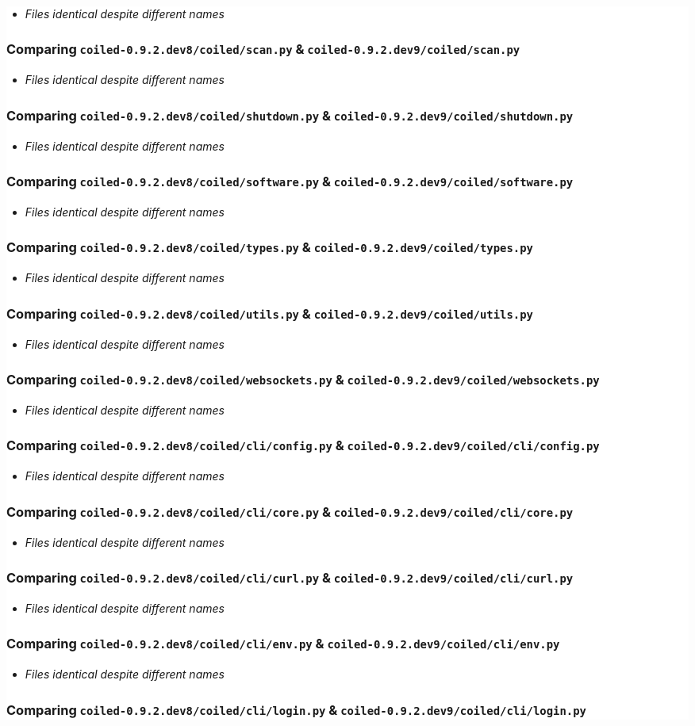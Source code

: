  * *Files identical despite different names*

### Comparing `coiled-0.9.2.dev8/coiled/scan.py` & `coiled-0.9.2.dev9/coiled/scan.py`

 * *Files identical despite different names*

### Comparing `coiled-0.9.2.dev8/coiled/shutdown.py` & `coiled-0.9.2.dev9/coiled/shutdown.py`

 * *Files identical despite different names*

### Comparing `coiled-0.9.2.dev8/coiled/software.py` & `coiled-0.9.2.dev9/coiled/software.py`

 * *Files identical despite different names*

### Comparing `coiled-0.9.2.dev8/coiled/types.py` & `coiled-0.9.2.dev9/coiled/types.py`

 * *Files identical despite different names*

### Comparing `coiled-0.9.2.dev8/coiled/utils.py` & `coiled-0.9.2.dev9/coiled/utils.py`

 * *Files identical despite different names*

### Comparing `coiled-0.9.2.dev8/coiled/websockets.py` & `coiled-0.9.2.dev9/coiled/websockets.py`

 * *Files identical despite different names*

### Comparing `coiled-0.9.2.dev8/coiled/cli/config.py` & `coiled-0.9.2.dev9/coiled/cli/config.py`

 * *Files identical despite different names*

### Comparing `coiled-0.9.2.dev8/coiled/cli/core.py` & `coiled-0.9.2.dev9/coiled/cli/core.py`

 * *Files identical despite different names*

### Comparing `coiled-0.9.2.dev8/coiled/cli/curl.py` & `coiled-0.9.2.dev9/coiled/cli/curl.py`

 * *Files identical despite different names*

### Comparing `coiled-0.9.2.dev8/coiled/cli/env.py` & `coiled-0.9.2.dev9/coiled/cli/env.py`

 * *Files identical despite different names*

### Comparing `coiled-0.9.2.dev8/coiled/cli/login.py` & `coiled-0.9.2.dev9/coiled/cli/login.py`
